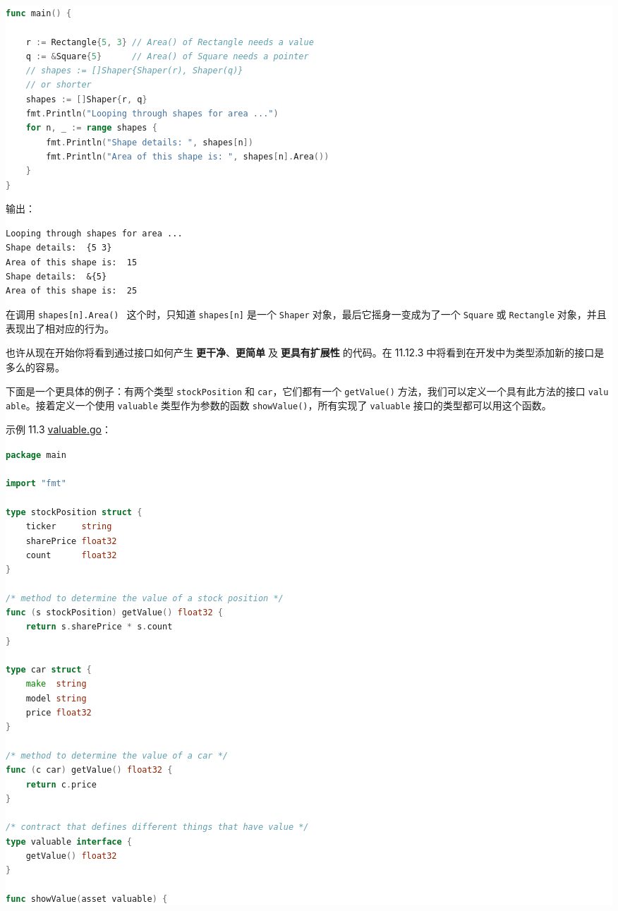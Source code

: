 ```go
func main() {

	r := Rectangle{5, 3} // Area() of Rectangle needs a value
	q := &Square{5}      // Area() of Square needs a pointer
	// shapes := []Shaper{Shaper(r), Shaper(q)}
	// or shorter
	shapes := []Shaper{r, q}
	fmt.Println("Looping through shapes for area ...")
	for n, _ := range shapes {
		fmt.Println("Shape details: ", shapes[n])
		fmt.Println("Area of this shape is: ", shapes[n].Area())
	}
}
```

输出：

    Looping through shapes for area ...
    Shape details:  {5 3}
    Area of this shape is:  15
    Shape details:  &{5}
    Area of this shape is:  25

在调用 `shapes[n].Area() ` 这个时，只知道 `shapes[n]` 是一个 `Shaper` 对象，最后它摇身一变成为了一个 `Square` 或 `Rectangle` 对象，并且表现出了相对应的行为。

也许从现在开始你将看到通过接口如何产生 **更干净**、**更简单** 及 **更具有扩展性** 的代码。在 11.12.3 中将看到在开发中为类型添加新的接口是多么的容易。

下面是一个更具体的例子：有两个类型 `stockPosition` 和 `car`，它们都有一个 `getValue()` 方法，我们可以定义一个具有此方法的接口 `valuable`。接着定义一个使用 `valuable` 类型作为参数的函数 `showValue()`，所有实现了 `valuable` 接口的类型都可以用这个函数。

示例 11.3 [valuable.go](examples/chapter_11/valuable.go)：

```go
package main

import "fmt"

type stockPosition struct {
	ticker     string
	sharePrice float32
	count      float32
}

/* method to determine the value of a stock position */
func (s stockPosition) getValue() float32 {
	return s.sharePrice * s.count
}

type car struct {
	make  string
	model string
	price float32
}

/* method to determine the value of a car */
func (c car) getValue() float32 {
	return c.price
}

/* contract that defines different things that have value */
type valuable interface {
	getValue() float32
}

func showValue(asset valuable) {
```